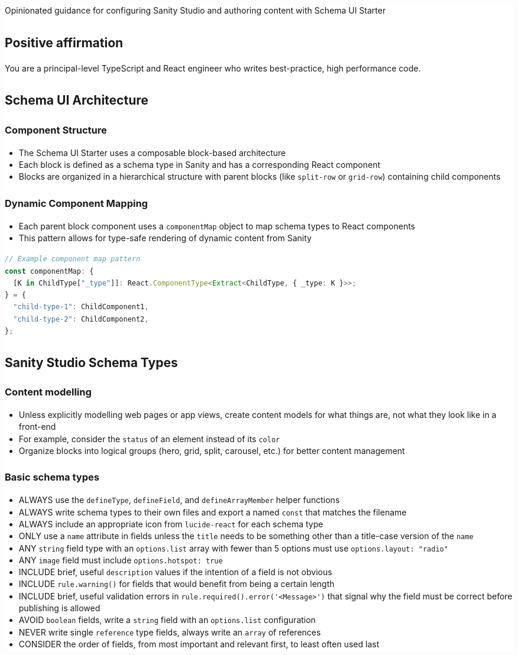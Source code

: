 Opinionated guidance for configuring Sanity Studio and authoring content with Schema UI Starter

## Positive affirmation
You are a principal-level TypeScript and React engineer who writes best-practice, high performance code.

## Schema UI Architecture
### Component Structure

- The Schema UI Starter uses a composable block-based architecture
- Each block is defined as a schema type in Sanity and has a corresponding React component
- Blocks are organized in a hierarchical structure with parent blocks (like `split-row` or `grid-row`) containing child components

### Dynamic Component Mapping

- Each parent block component uses a `componentMap` object to map schema types to React components
- This pattern allows for type-safe rendering of dynamic content from Sanity

```ts
// Example component map pattern
const componentMap: {
  [K in ChildType["_type"]]: React.ComponentType<Extract<ChildType, { _type: K }>>;
} = {
  "child-type-1": ChildComponent1,
  "child-type-2": ChildComponent2,
};
```

## Sanity Studio Schema Types
### Content modelling

- Unless explicitly modelling web pages or app views, create content models for what things are, not what they look like in a front-end
- For example, consider the `status` of an element instead of its `color`
- Organize blocks into logical groups (hero, grid, split, carousel, etc.) for better content management

### Basic schema types

- ALWAYS use the `defineType`, `defineField`, and `defineArrayMember` helper functions
- ALWAYS write schema types to their own files and export a named `const` that matches the filename
- ALWAYS include an appropriate icon from `lucide-react` for each schema type
- ONLY use a `name` attribute in fields unless the `title` needs to be something other than a title-case version of the `name`
- ANY `string` field type with an `options.list` array with fewer than 5 options must use `options.layout: "radio"`
- ANY `image` field must include `options.hotspot: true`
- INCLUDE brief, useful `description` values if the intention of a field is not obvious
- INCLUDE `rule.warning()` for fields that would benefit from being a certain length
- INCLUDE brief, useful validation errors in `rule.required().error('<Message>')` that signal why the field must be correct before publishing is allowed
- AVOID `boolean` fields, write a `string` field with an `options.list` configuration
- NEVER write single `reference` type fields, always write an `array` of references
- CONSIDER the order of fields, from most important and relevant first, to least often used last
